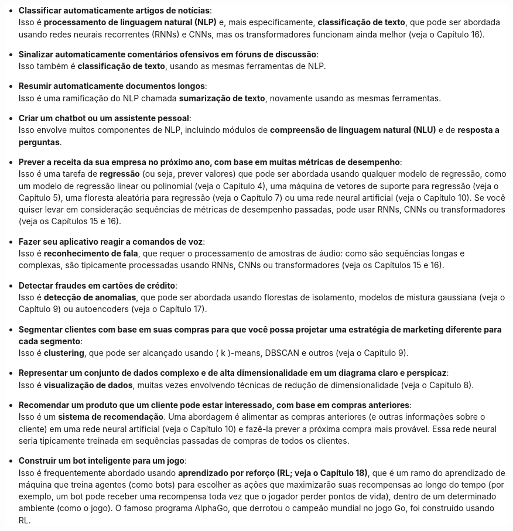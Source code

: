- **Classificar automaticamente artigos de notícias**:  
  Isso é **processamento de linguagem natural (NLP)** e, mais especificamente, **classificação de texto**, que pode ser abordada usando redes neurais recorrentes (RNNs) e CNNs, mas os transformadores funcionam ainda melhor (veja o Capítulo 16).

- **Sinalizar automaticamente comentários ofensivos em fóruns de discussão**:  
  Isso também é **classificação de texto**, usando as mesmas ferramentas de NLP.

- **Resumir automaticamente documentos longos**:  
  Isso é uma ramificação do NLP chamada **sumarização de texto**, novamente usando as mesmas ferramentas.

- **Criar um chatbot ou um assistente pessoal**:  
  Isso envolve muitos componentes de NLP, incluindo módulos de **compreensão de linguagem natural (NLU)** e de **resposta a perguntas**.

- **Prever a receita da sua empresa no próximo ano, com base em muitas métricas de desempenho**:  
  Isso é uma tarefa de **regressão** (ou seja, prever valores) que pode ser abordada usando qualquer modelo de regressão, como um modelo de regressão linear ou polinomial (veja o Capítulo 4), uma máquina de vetores de suporte para regressão (veja o Capítulo 5), uma floresta aleatória para regressão (veja o Capítulo 7) ou uma rede neural artificial (veja o Capítulo 10). Se você quiser levar em consideração sequências de métricas de desempenho passadas, pode usar RNNs, CNNs ou transformadores (veja os Capítulos 15 e 16).

- **Fazer seu aplicativo reagir a comandos de voz**:  
  Isso é **reconhecimento de fala**, que requer o processamento de amostras de áudio: como são sequências longas e complexas, são tipicamente processadas usando RNNs, CNNs ou transformadores (veja os Capítulos 15 e 16).

- **Detectar fraudes em cartões de crédito**:  
  Isso é **detecção de anomalias**, que pode ser abordada usando florestas de isolamento, modelos de mistura gaussiana (veja o Capítulo 9) ou autoencoders (veja o Capítulo 17).

- **Segmentar clientes com base em suas compras para que você possa projetar uma estratégia de marketing diferente para cada segmento**:  
  Isso é **clustering**, que pode ser alcançado usando \( k \)-means, DBSCAN e outros (veja o Capítulo 9).

- **Representar um conjunto de dados complexo e de alta dimensionalidade em um diagrama claro e perspicaz**:  
  Isso é **visualização de dados**, muitas vezes envolvendo técnicas de redução de dimensionalidade (veja o Capítulo 8).

- **Recomendar um produto que um cliente pode estar interessado, com base em compras anteriores**:  
  Isso é um **sistema de recomendação**. Uma abordagem é alimentar as compras anteriores (e outras informações sobre o cliente) em uma rede neural artificial (veja o Capítulo 10) e fazê-la prever a próxima compra mais provável. Essa rede neural seria tipicamente treinada em sequências passadas de compras de todos os clientes.

- **Construir um bot inteligente para um jogo**:  
  Isso é frequentemente abordado usando **aprendizado por reforço (RL; veja o Capítulo 18)**, que é um ramo do aprendizado de máquina que treina agentes (como bots) para escolher as ações que maximizarão suas recompensas ao longo do tempo (por exemplo, um bot pode receber uma recompensa toda vez que o jogador perder pontos de vida), dentro de um determinado ambiente (como o jogo). O famoso programa AlphaGo, que derrotou o campeão mundial no jogo Go, foi construído usando RL.
